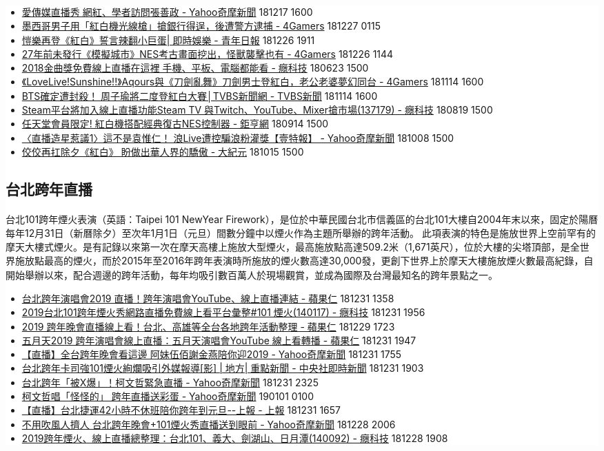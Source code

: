 - [愛傳媒直播秀 網紅、學者訪問張善政 - Yahoo奇摩新聞](https://tw.news.yahoo.com/%E6%84%9B%E5%82%B3%E5%AA%92%E7%9B%B4%E6%92%AD%E7%A7%80-%E7%B6%B2%E7%B4%85-%E5%AD%B8%E8%80%85%E8%A8%AA%E5%95%8F%E5%BC%B5%E5%96%84%E6%94%BF-034500128.html "愛傳媒直播秀 網紅、學者訪問張善政 - Yahoo奇摩新聞") 181217 1600
- [墨西哥男子用「紅白機光線槍」搶銀行得逞，後遭警方逮捕 - 4Gamers](https://www.4gamers.com.tw/news/detail/37517/man-robs-a-bank-in-mexico-using-nes-zapper-wrapped-in-tape "墨西哥男子用「紅白機光線槍」搶銀行得逞，後遭警方逮捕 - 4Gamers") 181227 0115
- [愷樂再登《紅白》誓言辣翻小巨蛋| 即時娛樂 - 青年日報](https://www.ydn.com.tw/News/318162 "愷樂再登《紅白》誓言辣翻小巨蛋| 即時娛樂 - 青年日報") 181226 1911
- [27年前未發行《模擬城市》NES考古畫面挖出，怪獸襲擊也有 - 4Gamers](https://www.4gamers.com.tw/news/detail/37506/recovering-nintendos-lost-simcity-for-the-nes "27年前未發行《模擬城市》NES考古畫面挖出，怪獸襲擊也有 - 4Gamers") 181226 1144
- [2018金曲獎免費線上直播在這裡 手機、平板、電腦都能看 - 癮科技](https://www.cool3c.com/article/135912 "2018金曲獎免費線上直播在這裡 手機、平板、電腦都能看 - 癮科技") 180623 1500
- [《LoveLive!Sunshine!!》Aqours與《刀劍亂舞》刀劍男士登紅白，老公老婆夢幻同台 - 4Gamers](https://www.4gamers.com.tw/news/detail/37062/aqours-and-toukendanshi-in-kohaku-uta-gassen "《LoveLive!Sunshine!!》Aqours與《刀劍亂舞》刀劍男士登紅白，老公老婆夢幻同台 - 4Gamers") 181114 1600
- [BTS確定遭封殺！ 周子瑜將二度登紅白大賽│TVBS新聞網 - TVBS新聞](https://news.tvbs.com.tw/entertainment/1029395 "BTS確定遭封殺！ 周子瑜將二度登紅白大賽│TVBS新聞網 - TVBS新聞") 181114 1600
- [Steam平台將加入線上直播功能Steam TV 與Twitch、YouTube、Mixer搶市場(137179) - 癮科技](https://www.cool3c.com/article/137179 "Steam平台將加入線上直播功能Steam TV 與Twitch、YouTube、Mixer搶市場(137179) - 癮科技") 180819 1500
- [任天堂會員限定! 紅白機搭配經典復古NES控制器 - 鉅亨網](https://news.cnyes.com/news/id/4202057 "任天堂會員限定! 紅白機搭配經典復古NES控制器 - 鉅亨網") 180914 1500
- [〈直播造星惹議1〉這不是袁惟仁！ 浪Live遭控騙浪粉灌獎【壹特報】 - Yahoo奇摩新聞](https://tw.news.yahoo.com/%E7%9B%B4%E6%92%AD%E9%80%A0%E6%98%9F%E6%83%B9%E8%AD%B01-%E9%80%99%E4%B8%8D%E6%98%AF%E8%A2%81%E6%83%9F%E4%BB%81-%E6%B5%AAlive%E9%81%AD%E6%8E%A7%E9%A8%99%E6%B5%AA%E7%B2%89%E7%81%8C%E7%8D%8E-%E5%A3%B9%E7%89%B9%E5%A0%B1-100200985.html "〈直播造星惹議1〉這不是袁惟仁！ 浪Live遭控騙浪粉灌獎【壹特報】 - Yahoo奇摩新聞") 181008 1500
- [佼佼再扛除夕《紅白》 盼做出華人界的驕傲 - 大紀元](http://www.epochtimes.com/b5/18/10/15/n10784723.htm "佼佼再扛除夕《紅白》 盼做出華人界的驕傲 - 大紀元") 181015 1500

## 台北跨年直播

台北101跨年煙火表演（英語：Taipei 101 NewYear Firework），是位於中華民國台北市信義區的台北101大樓自2004年末以來，固定於陽曆每年12月31日（新曆除夕）至次年1月1日（元旦）間數分鐘中以煙火作為主題所舉辦的跨年活動。
此項表演的特色是施放世界上空前罕有的摩天大樓式煙火。是有記錄以來第一次在摩天高樓上施放大型煙火，最高施放點高達509.2米（1,671英尺），位於大樓的尖塔頂部，是全世界施放點最高的煙火，而於2015年至2016年跨年表演時所施放的煙火數高達30,000發，更創下世界上於摩天大樓施放煙火數最高紀錄，自開始舉辦以來，配合週邊的跨年活動，每年均吸引數百萬人於現場觀賞，並成為國際及台灣最知名的跨年景點之一。
- [台北跨年演唱會2019 直播！跨年演唱會YouTube、線上直播連結 - 蘋果仁](https://applealmond.com/posts/46357 "台北跨年演唱會2019 直播！跨年演唱會YouTube、線上直播連結 - 蘋果仁") 181231 1358
- [2019台北101跨年煙火秀網路直播免費線上看平台彙整#101 煙火(140117) - 癮科技](https://www.cool3c.com/article/140117 "2019台北101跨年煙火秀網路直播免費線上看平台彙整#101 煙火(140117) - 癮科技") 181231 1956
- [2019 跨年晚會直播線上看！台北、高雄等全台各地跨年活動整理 - 蘋果仁](https://applealmond.com/posts/46274 "2019 跨年晚會直播線上看！台北、高雄等全台各地跨年活動整理 - 蘋果仁") 181229 1723
- [五月天2019 跨年演唱會線上直播：五月天演唱會YouTube 線上看轉播 - 蘋果仁](https://applealmond.com/posts/46381 "五月天2019 跨年演唱會線上直播：五月天演唱會YouTube 線上看轉播 - 蘋果仁") 181231 1947
- [【直播】全台跨年晚會看這邊 阿妹伍佰謝金燕陪你迎2019 - Yahoo奇摩新聞](https://tw.news.yahoo.com/%E5%85%A8%E5%8F%B0%E8%B7%A8%E5%B9%B4%E6%99%9A%E6%9C%83%E7%9B%B4%E6%92%AD%E7%9C%8B%E9%80%99%E9%82%8A-%E9%98%BF%E5%A6%B9%E4%BC%8D%E4%BD%B0%E8%AC%9D%E9%87%91%E7%87%95%E9%99%AA%E4%BD%A0%E8%BF%8E2019-095500156.html "【直播】全台跨年晚會看這邊 阿妹伍佰謝金燕陪你迎2019 - Yahoo奇摩新聞") 181231 1755
- [台北跨年卡司強101煙火絢爛吸引外媒報導[影] | 地方| 重點新聞 - 中央社即時新聞](https://www.cna.com.tw/news/firstnews/201812310157.aspx "台北跨年卡司強101煙火絢爛吸引外媒報導[影] | 地方| 重點新聞 - 中央社即時新聞") 181231 1903
- [台北跨年「被X爆」！柯文哲緊急直播 - Yahoo奇摩新聞](https://tw.news.yahoo.com/%E5%8F%B0%E5%8C%97%E8%B7%A8%E5%B9%B4-%E8%A2%ABx%E7%88%86-%E6%9F%AF%E6%96%87%E5%93%B2%E7%B7%8A%E6%80%A5%E7%9B%B4%E6%92%AD-141004553.html "台北跨年「被X爆」！柯文哲緊急直播 - Yahoo奇摩新聞") 181231 2325
- [柯文哲唱「怪怪的」 跨年直播送彩蛋 - Yahoo奇摩新聞](https://tw.news.yahoo.com/%E6%9F%AF%E6%96%87%E5%93%B2%E5%94%B1-%E6%80%AA%E6%80%AA%E7%9A%84-%E8%B7%A8%E5%B9%B4%E7%9B%B4%E6%92%AD%E9%80%81%E5%BD%A9%E8%9B%8B-170015310.html "柯文哲唱「怪怪的」 跨年直播送彩蛋 - Yahoo奇摩新聞") 190101 0100
- [【直播】台北捷運42小時不休班陪你跨年到元旦--上報 - 上報](https://www.upmedia.mg/news_info.php?SerialNo=55102 "【直播】台北捷運42小時不休班陪你跨年到元旦--上報 - 上報") 181231 1657
- [不用吹風人擠人 台北跨年晚會+101煙火秀直播送到眼前 - Yahoo奇摩新聞](https://tw.news.yahoo.com/%E4%B8%8D%E7%94%A8%E5%90%B9%E9%A2%A8%E4%BA%BA%E6%93%A0%E4%BA%BA-%E5%8F%B0%E5%8C%97%E8%B7%A8%E5%B9%B4%E6%99%9A%E6%9C%83-101%E7%85%99%E7%81%AB%E7%A7%80%E7%9B%B4%E6%92%AD%E9%80%81%E5%88%B0%E7%9C%BC%E5%89%8D-120658292.html "不用吹風人擠人 台北跨年晚會+101煙火秀直播送到眼前 - Yahoo奇摩新聞") 181228 2006
- [2019跨年煙火、線上直播總整理：台北101、義大、劍湖山、日月潭(140092) - 癮科技](https://www.cool3c.com/article/140092 "2019跨年煙火、線上直播總整理：台北101、義大、劍湖山、日月潭(140092) - 癮科技") 181228 1908